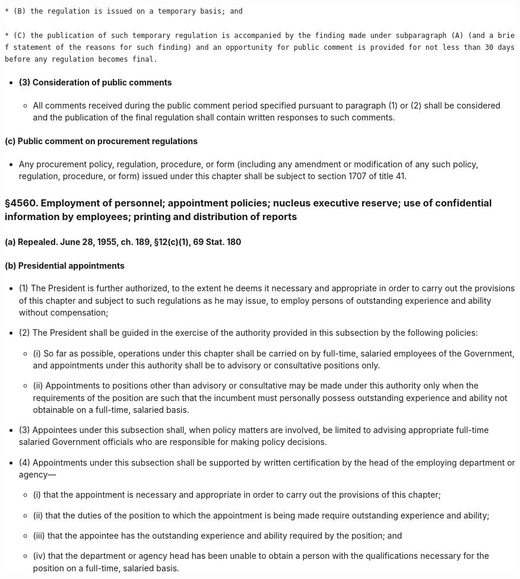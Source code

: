     * (B) the regulation is issued on a temporary basis; and

    * (C) the publication of such temporary regulation is accompanied by the finding made under subparagraph (A) (and a brief statement of the reasons for such finding) and an opportunity for public comment is provided for not less than 30 days before any regulation becomes final.

* #### (3) Consideration of public comments
  * All comments received during the public comment period specified pursuant to paragraph (1) or (2) shall be considered and the publication of the final regulation shall contain written responses to such comments.

#### (c) Public comment on procurement regulations
* Any procurement policy, regulation, procedure, or form (including any amendment or modification of any such policy, regulation, procedure, or form) issued under this chapter shall be subject to section 1707 of title 41.

### §4560. Employment of personnel; appointment policies; nucleus executive reserve; use of confidential information by employees; printing and distribution of reports
#### (a) Repealed. June 28, 1955, ch. 189, §12(c)(1), 69 Stat. 180
#### (b) Presidential appointments
* (1) The President is further authorized, to the extent he deems it necessary and appropriate in order to carry out the provisions of this chapter and subject to such regulations as he may issue, to employ persons of outstanding experience and ability without compensation;

* (2) The President shall be guided in the exercise of the authority provided in this subsection by the following policies:

  * (i) So far as possible, operations under this chapter shall be carried on by full-time, salaried employees of the Government, and appointments under this authority shall be to advisory or consultative positions only.

  * (ii) Appointments to positions other than advisory or consultative may be made under this authority only when the requirements of the position are such that the incumbent must personally possess outstanding experience and ability not obtainable on a full-time, salaried basis.


* (3) Appointees under this subsection shall, when policy matters are involved, be limited to advising appropriate full-time salaried Government officials who are responsible for making policy decisions.

* (4) Appointments under this subsection shall be supported by written certification by the head of the employing department or agency—

  * (i) that the appointment is necessary and appropriate in order to carry out the provisions of this chapter;

  * (ii) that the duties of the position to which the appointment is being made require outstanding experience and ability;

  * (iii) that the appointee has the outstanding experience and ability required by the position; and

  * (iv) that the department or agency head has been unable to obtain a person with the qualifications necessary for the position on a full-time, salaried basis.
